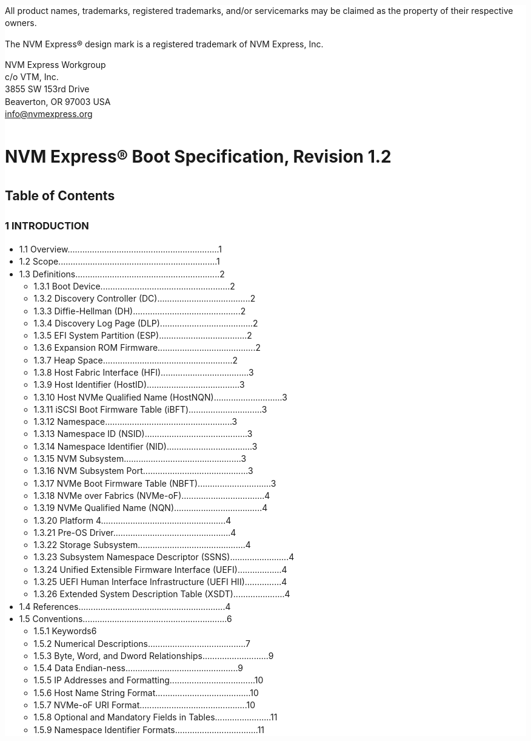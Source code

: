 All product names, trademarks, registered trademarks, and/or servicemarks may be claimed as the property of their respective owners.

The NVM Express® design mark is a registered trademark of NVM Express, Inc.

NVM Express Workgroup  
c/o VTM, Inc.  
3855 SW 153rd Drive  
Beaverton, OR 97003 USA  
info@nvmexpress.org

# NVM Express® Boot Specification, Revision 1.2

## Table of Contents

### 1 INTRODUCTION
- 1.1 Overview..............................................................1
- 1.2 Scope.................................................................1
- 1.3 Definitions...........................................................2
    - 1.3.1 Boot Device.....................................................2
    - 1.3.2 Discovery Controller (DC)......................................2
    - 1.3.3 Diffie-Hellman (DH)............................................2
    - 1.3.4 Discovery Log Page (DLP)......................................2
    - 1.3.5 EFI System Partition (ESP)....................................2
    - 1.3.6 Expansion ROM Firmware........................................2
    - 1.3.7 Heap Space.....................................................2
    - 1.3.8 Host Fabric Interface (HFI)....................................3
    - 1.3.9 Host Identifier (HostID)......................................3
    - 1.3.10 Host NVMe Qualified Name (HostNQN)............................3
    - 1.3.11 iSCSI Boot Firmware Table (iBFT)..............................3
    - 1.3.12 Namespace....................................................3
    - 1.3.13 Namespace ID (NSID)..........................................3
    - 1.3.14 Namespace Identifier (NID)...................................3
    - 1.3.15 NVM Subsystem................................................3
    - 1.3.16 NVM Subsystem Port...........................................3
    - 1.3.17 NVMe Boot Firmware Table (NBFT)..............................3
    - 1.3.18 NVMe over Fabrics (NVMe-oF)..................................4
    - 1.3.19 NVMe Qualified Name (NQN)....................................4
    - 1.3.20 Platform 4...................................................4
    - 1.3.21 Pre-OS Driver................................................4
    - 1.3.22 Storage Subsystem............................................4
    - 1.3.23 Subsystem Namespace Descriptor (SSNS)........................4
    - 1.3.24 Unified Extensible Firmware Interface (UEFI)..................4
    - 1.3.25 UEFI Human Interface Infrastructure (UEFI HII)...............4
    - 1.3.26 Extended System Description Table (XSDT).....................4
- 1.4 References............................................................4
- 1.5 Conventions...........................................................6
    - 1.5.1 Keywords6
    - 1.5.2 Numerical Descriptions........................................7
    - 1.5.3 Byte, Word, and Dword Relationships...........................9
    - 1.5.4 Data Endian-ness..............................................9
    - 1.5.5 IP Addresses and Formatting...................................10
    - 1.5.6 Host Name String Format.......................................10
    - 1.5.7 NVMe-oF URI Format............................................10
    - 1.5.8 Optional and Mandatory Fields in Tables.......................11
    - 1.5.9 Namespace Identifier Formats..................................11

